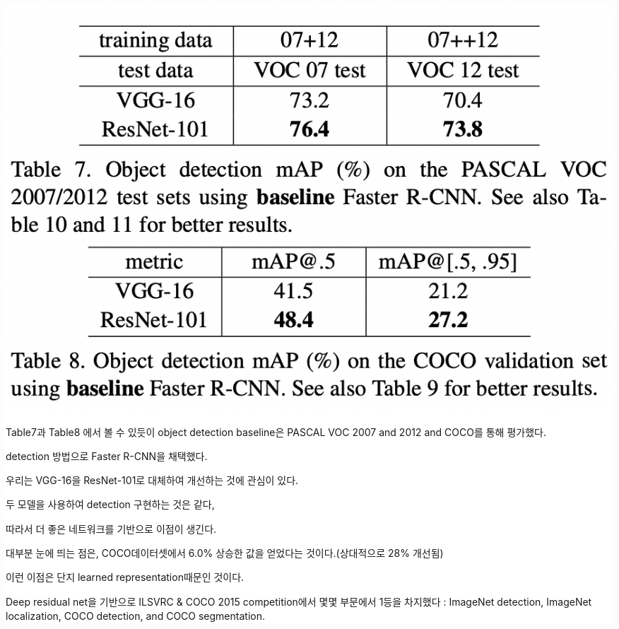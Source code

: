 ![ResNet17](/assets/img/Paper_Review/ResNet/ResNet17.png)

Table7과 Table8 에서 볼 수 있듯이
object detection baseline은 PASCAL VOC 2007 and 2012 and COCO를 통해 평가했다.

detection 방법으로 Faster R-CNN을 채택했다.

우리는 VGG-16을 ResNet-101로 대체하여 개선하는 것에 관심이 있다.

두 모델을 사용하여 detection 구현하는 것은 같다,

따라서 더 좋은 네트워크를 기반으로 이점이 생긴다.

대부분 눈에 띄는 점은, COCO데이터셋에서 6.0% 상승한 값을 얻었다는 것이다.(상대적으로 28% 개선됨)

이런 이점은 단지 learned representation때문인 것이다.

Deep residual net을 기반으로 ILSVRC & COCO 2015 competition에서 몇몇 부문에서 1등을 차지했다 :
ImageNet detection, ImageNet localization, COCO detection, and COCO segmentation.